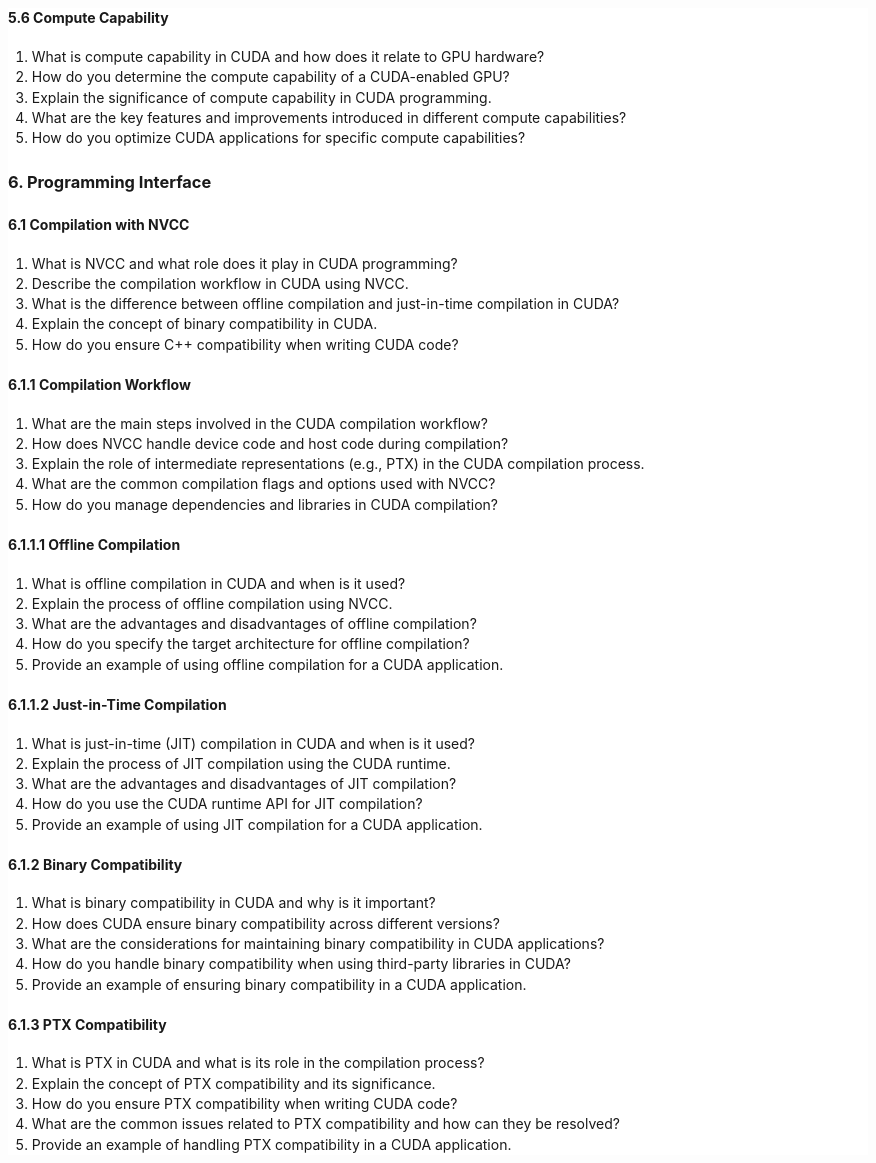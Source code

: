 #### 5.6 Compute Capability

1. What is compute capability in CUDA and how does it relate to GPU hardware?
2. How do you determine the compute capability of a CUDA-enabled GPU?
3. Explain the significance of compute capability in CUDA programming.
4. What are the key features and improvements introduced in different compute capabilities?
5. How do you optimize CUDA applications for specific compute capabilities?

### 6. Programming Interface

#### 6.1 Compilation with NVCC

1. What is NVCC and what role does it play in CUDA programming?
2. Describe the compilation workflow in CUDA using NVCC.
3. What is the difference between offline compilation and just-in-time compilation in CUDA?
4. Explain the concept of binary compatibility in CUDA.
5. How do you ensure C++ compatibility when writing CUDA code?

#### 6.1.1 Compilation Workflow

1. What are the main steps involved in the CUDA compilation workflow?
2. How does NVCC handle device code and host code during compilation?
3. Explain the role of intermediate representations (e.g., PTX) in the CUDA compilation process.
4. What are the common compilation flags and options used with NVCC?
5. How do you manage dependencies and libraries in CUDA compilation?

#### 6.1.1.1 Offline Compilation

1. What is offline compilation in CUDA and when is it used?
2. Explain the process of offline compilation using NVCC.
3. What are the advantages and disadvantages of offline compilation?
4. How do you specify the target architecture for offline compilation?
5. Provide an example of using offline compilation for a CUDA application.

#### 6.1.1.2 Just-in-Time Compilation

1. What is just-in-time (JIT) compilation in CUDA and when is it used?
2. Explain the process of JIT compilation using the CUDA runtime.
3. What are the advantages and disadvantages of JIT compilation?
4. How do you use the CUDA runtime API for JIT compilation?
5. Provide an example of using JIT compilation for a CUDA application.

#### 6.1.2 Binary Compatibility

1. What is binary compatibility in CUDA and why is it important?
2. How does CUDA ensure binary compatibility across different versions?
3. What are the considerations for maintaining binary compatibility in CUDA applications?
4. How do you handle binary compatibility when using third-party libraries in CUDA?
5. Provide an example of ensuring binary compatibility in a CUDA application.

#### 6.1.3 PTX Compatibility

1. What is PTX in CUDA and what is its role in the compilation process?
2. Explain the concept of PTX compatibility and its significance.
3. How do you ensure PTX compatibility when writing CUDA code?
4. What are the common issues related to PTX compatibility and how can they be resolved?
5. Provide an example of handling PTX compatibility in a CUDA application.

